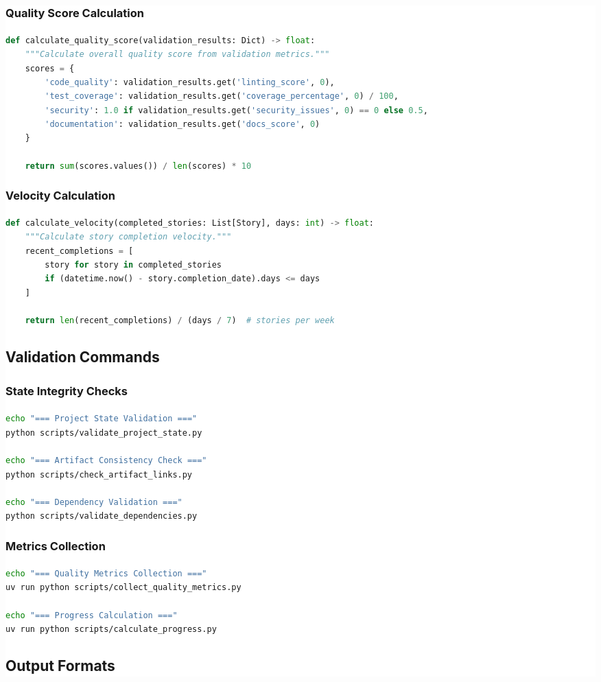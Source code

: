 ### **Quality Score Calculation**
```python
def calculate_quality_score(validation_results: Dict) -> float:
    """Calculate overall quality score from validation metrics."""
    scores = {
        'code_quality': validation_results.get('linting_score', 0),
        'test_coverage': validation_results.get('coverage_percentage', 0) / 100,
        'security': 1.0 if validation_results.get('security_issues', 0) == 0 else 0.5,
        'documentation': validation_results.get('docs_score', 0)
    }
    
    return sum(scores.values()) / len(scores) * 10
```

### **Velocity Calculation**
```python
def calculate_velocity(completed_stories: List[Story], days: int) -> float:
    """Calculate story completion velocity."""
    recent_completions = [
        story for story in completed_stories 
        if (datetime.now() - story.completion_date).days <= days
    ]
    
    return len(recent_completions) / (days / 7)  # stories per week
```

## Validation Commands

### **State Integrity Checks**
```bash
echo "=== Project State Validation ==="
python scripts/validate_project_state.py

echo "=== Artifact Consistency Check ==="
python scripts/check_artifact_links.py

echo "=== Dependency Validation ==="
python scripts/validate_dependencies.py
```

### **Metrics Collection**
```bash
echo "=== Quality Metrics Collection ==="
uv run python scripts/collect_quality_metrics.py

echo "=== Progress Calculation ==="
uv run python scripts/calculate_progress.py
```

## Output Formats

